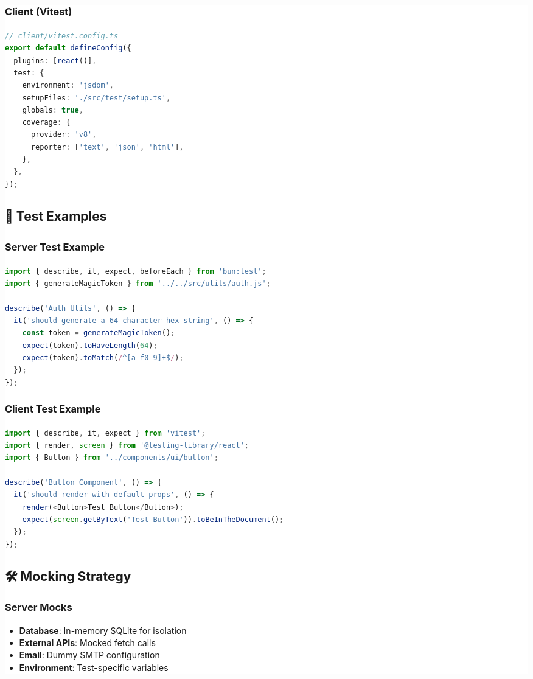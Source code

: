 ### Client (Vitest)
```typescript
// client/vitest.config.ts
export default defineConfig({
  plugins: [react()],
  test: {
    environment: 'jsdom',
    setupFiles: './src/test/setup.ts',
    globals: true,
    coverage: {
      provider: 'v8',
      reporter: ['text', 'json', 'html'],
    },
  },
});
```

## 🎯 Test Examples

### Server Test Example
```typescript
import { describe, it, expect, beforeEach } from 'bun:test';
import { generateMagicToken } from '../../src/utils/auth.js';

describe('Auth Utils', () => {
  it('should generate a 64-character hex string', () => {
    const token = generateMagicToken();
    expect(token).toHaveLength(64);
    expect(token).toMatch(/^[a-f0-9]+$/);
  });
});
```

### Client Test Example
```typescript
import { describe, it, expect } from 'vitest';
import { render, screen } from '@testing-library/react';
import { Button } from '../components/ui/button';

describe('Button Component', () => {
  it('should render with default props', () => {
    render(<Button>Test Button</Button>);
    expect(screen.getByText('Test Button')).toBeInTheDocument();
  });
});
```

## 🛠️ Mocking Strategy

### Server Mocks
- **Database**: In-memory SQLite for isolation
- **External APIs**: Mocked fetch calls
- **Email**: Dummy SMTP configuration
- **Environment**: Test-specific variables
